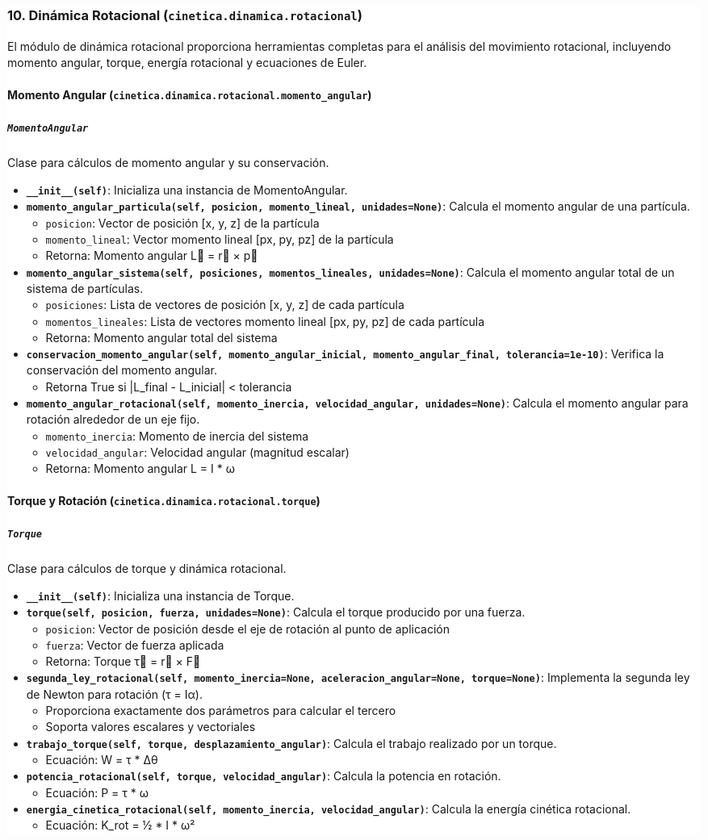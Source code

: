 ### 10. Dinámica Rotacional (`cinetica.dinamica.rotacional`)

El módulo de dinámica rotacional proporciona herramientas completas para el análisis del movimiento rotacional, incluyendo momento angular, torque, energía rotacional y ecuaciones de Euler.

#### Momento Angular (`cinetica.dinamica.rotacional.momento_angular`)

##### `MomentoAngular`

Clase para cálculos de momento angular y su conservación.

- **`__init__(self)`**: Inicializa una instancia de MomentoAngular.
- **`momento_angular_particula(self, posicion, momento_lineal, unidades=None)`**:
    Calcula el momento angular de una partícula.
    - `posicion`: Vector de posición [x, y, z] de la partícula
    - `momento_lineal`: Vector momento lineal [px, py, pz] de la partícula
    - Retorna: Momento angular L⃗ = r⃗ × p⃗
- **`momento_angular_sistema(self, posiciones, momentos_lineales, unidades=None)`**:
    Calcula el momento angular total de un sistema de partículas.
    - `posiciones`: Lista de vectores de posición [x, y, z] de cada partícula
    - `momentos_lineales`: Lista de vectores momento lineal [px, py, pz] de cada partícula
    - Retorna: Momento angular total del sistema
- **`conservacion_momento_angular(self, momento_angular_inicial, momento_angular_final, tolerancia=1e-10)`**:
    Verifica la conservación del momento angular.
    - Retorna True si |L_final - L_inicial| < tolerancia
- **`momento_angular_rotacional(self, momento_inercia, velocidad_angular, unidades=None)`**:
    Calcula el momento angular para rotación alrededor de un eje fijo.
    - `momento_inercia`: Momento de inercia del sistema
    - `velocidad_angular`: Velocidad angular (magnitud escalar)
    - Retorna: Momento angular L = I * ω

#### Torque y Rotación (`cinetica.dinamica.rotacional.torque`)

##### `Torque`

Clase para cálculos de torque y dinámica rotacional.

- **`__init__(self)`**: Inicializa una instancia de Torque.
- **`torque(self, posicion, fuerza, unidades=None)`**:
    Calcula el torque producido por una fuerza.
    - `posicion`: Vector de posición desde el eje de rotación al punto de aplicación
    - `fuerza`: Vector de fuerza aplicada
    - Retorna: Torque τ⃗ = r⃗ × F⃗
- **`segunda_ley_rotacional(self, momento_inercia=None, aceleracion_angular=None, torque=None)`**:
    Implementa la segunda ley de Newton para rotación (τ = Iα).
    - Proporciona exactamente dos parámetros para calcular el tercero
    - Soporta valores escalares y vectoriales
- **`trabajo_torque(self, torque, desplazamiento_angular)`**:
    Calcula el trabajo realizado por un torque.
    - Ecuación: W = τ * Δθ
- **`potencia_rotacional(self, torque, velocidad_angular)`**:
    Calcula la potencia en rotación.
    - Ecuación: P = τ * ω
- **`energia_cinetica_rotacional(self, momento_inercia, velocidad_angular)`**:
    Calcula la energía cinética rotacional.
    - Ecuación: K_rot = ½ * I * ω²
